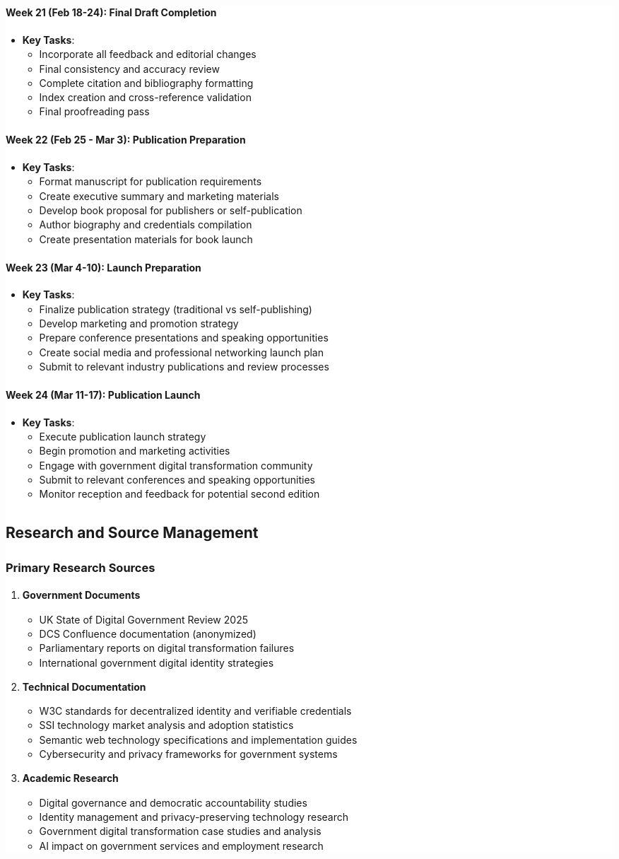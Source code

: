 #### Week 21 (Feb 18-24): Final Draft Completion
- **Key Tasks**:
  - Incorporate all feedback and editorial changes
  - Final consistency and accuracy review
  - Complete citation and bibliography formatting
  - Index creation and cross-reference validation
  - Final proofreading pass

#### Week 22 (Feb 25 - Mar 3): Publication Preparation
- **Key Tasks**:
  - Format manuscript for publication requirements
  - Create executive summary and marketing materials
  - Develop book proposal for publishers or self-publication
  - Author biography and credentials compilation
  - Create presentation materials for book launch

#### Week 23 (Mar 4-10): Launch Preparation
- **Key Tasks**:
  - Finalize publication strategy (traditional vs self-publishing)
  - Develop marketing and promotion strategy
  - Prepare conference presentations and speaking opportunities
  - Create social media and professional networking launch plan
  - Submit to relevant industry publications and review processes

#### Week 24 (Mar 11-17): Publication Launch
- **Key Tasks**:
  - Execute publication launch strategy
  - Begin promotion and marketing activities
  - Engage with government digital transformation community
  - Submit to relevant conferences and speaking opportunities
  - Monitor reception and feedback for potential second edition

## Research and Source Management

### Primary Research Sources
1. **Government Documents**
   - UK State of Digital Government Review 2025
   - DCS Confluence documentation (anonymized)
   - Parliamentary reports on digital transformation failures
   - International government digital identity strategies

2. **Technical Documentation**
   - W3C standards for decentralized identity and verifiable credentials
   - SSI technology market analysis and adoption statistics
   - Semantic web technology specifications and implementation guides
   - Cybersecurity and privacy frameworks for government systems

3. **Academic Research**
   - Digital governance and democratic accountability studies
   - Identity management and privacy-preserving technology research
   - Government digital transformation case studies and analysis
   - AI impact on government services and employment research
